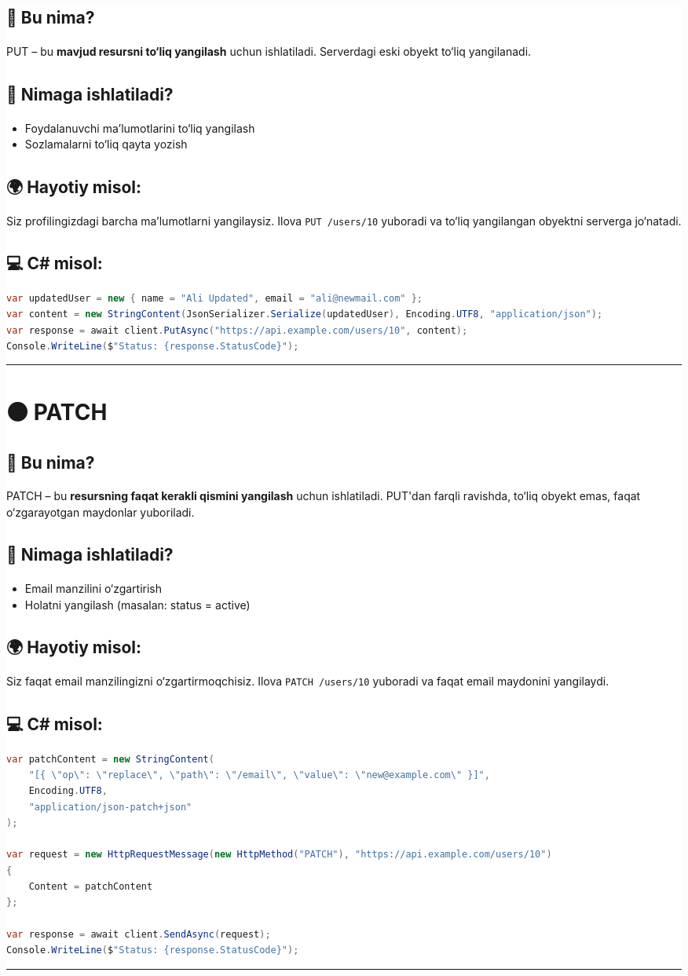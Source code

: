 ## 🧠 Bu nima?
PUT – bu **mavjud resursni to‘liq yangilash** uchun ishlatiladi. Serverdagi eski obyekt to‘liq yangilanadi.

## 🎯 Nimaga ishlatiladi?
- Foydalanuvchi ma’lumotlarini to‘liq yangilash
- Sozlamalarni to‘liq qayta yozish

## 🌍 Hayotiy misol:
Siz profilingizdagi barcha ma’lumotlarni yangilaysiz. Ilova `PUT /users/10` yuboradi va to‘liq yangilangan obyektni serverga jo‘natadi.

## 💻 C# misol:
```csharp
var updatedUser = new { name = "Ali Updated", email = "ali@newmail.com" };
var content = new StringContent(JsonSerializer.Serialize(updatedUser), Encoding.UTF8, "application/json");
var response = await client.PutAsync("https://api.example.com/users/10", content);
Console.WriteLine($"Status: {response.StatusCode}");

```
---


# 🟠 PATCH

## 🧠 Bu nima?
PATCH – bu **resursning faqat kerakli qismini yangilash** uchun ishlatiladi. PUT'dan farqli ravishda, to‘liq obyekt emas, faqat o‘zgarayotgan maydonlar yuboriladi.

## 🎯 Nimaga ishlatiladi?
- Email manzilini o‘zgartirish
- Holatni yangilash (masalan: status = active)

## 🌍 Hayotiy misol:
Siz faqat email manzilingizni o‘zgartirmoqchisiz. Ilova `PATCH /users/10` yuboradi va faqat email maydonini yangilaydi.

## 💻 C# misol:
```csharp
var patchContent = new StringContent(
    "[{ \"op\": \"replace\", \"path\": \"/email\", \"value\": \"new@example.com\" }]",
    Encoding.UTF8,
    "application/json-patch+json"
);

var request = new HttpRequestMessage(new HttpMethod("PATCH"), "https://api.example.com/users/10")
{
    Content = patchContent
};

var response = await client.SendAsync(request);
Console.WriteLine($"Status: {response.StatusCode}");

```
---
